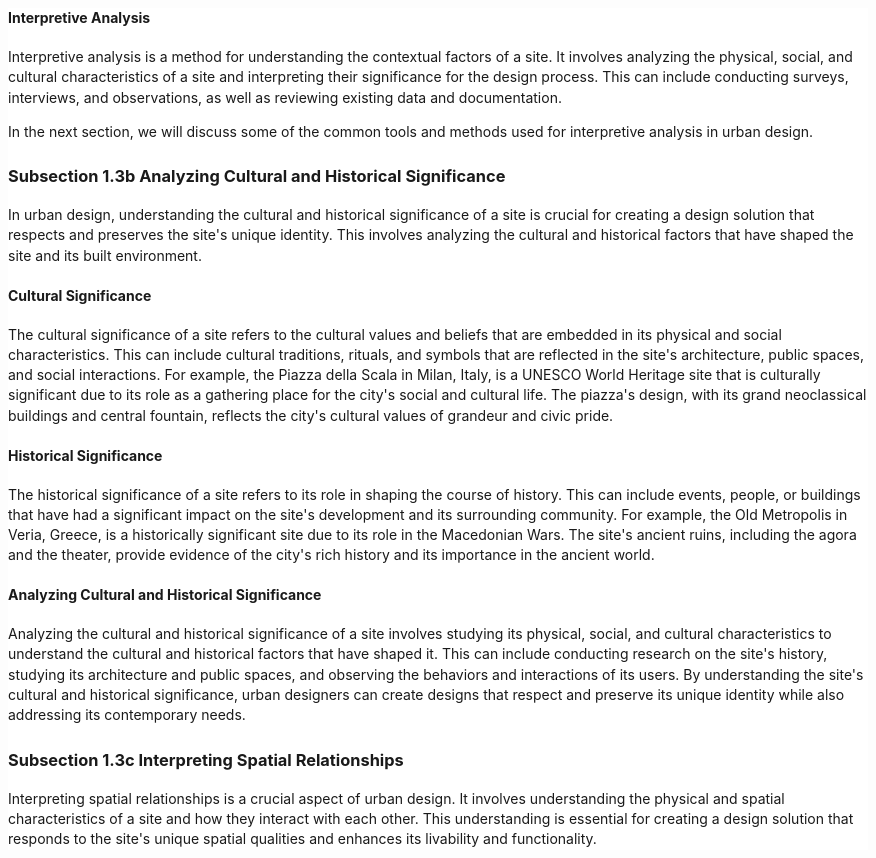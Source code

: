 #### Interpretive Analysis

Interpretive analysis is a method for understanding the contextual factors of a site. It involves analyzing the physical, social, and cultural characteristics of a site and interpreting their significance for the design process. This can include conducting surveys, interviews, and observations, as well as reviewing existing data and documentation.

In the next section, we will discuss some of the common tools and methods used for interpretive analysis in urban design.




### Subsection 1.3b Analyzing Cultural and Historical Significance

In urban design, understanding the cultural and historical significance of a site is crucial for creating a design solution that respects and preserves the site's unique identity. This involves analyzing the cultural and historical factors that have shaped the site and its built environment.

#### Cultural Significance

The cultural significance of a site refers to the cultural values and beliefs that are embedded in its physical and social characteristics. This can include cultural traditions, rituals, and symbols that are reflected in the site's architecture, public spaces, and social interactions. For example, the Piazza della Scala in Milan, Italy, is a UNESCO World Heritage site that is culturally significant due to its role as a gathering place for the city's social and cultural life. The piazza's design, with its grand neoclassical buildings and central fountain, reflects the city's cultural values of grandeur and civic pride.

#### Historical Significance

The historical significance of a site refers to its role in shaping the course of history. This can include events, people, or buildings that have had a significant impact on the site's development and its surrounding community. For example, the Old Metropolis in Veria, Greece, is a historically significant site due to its role in the Macedonian Wars. The site's ancient ruins, including the agora and the theater, provide evidence of the city's rich history and its importance in the ancient world.

#### Analyzing Cultural and Historical Significance

Analyzing the cultural and historical significance of a site involves studying its physical, social, and cultural characteristics to understand the cultural and historical factors that have shaped it. This can include conducting research on the site's history, studying its architecture and public spaces, and observing the behaviors and interactions of its users. By understanding the site's cultural and historical significance, urban designers can create designs that respect and preserve its unique identity while also addressing its contemporary needs.





### Subsection 1.3c Interpreting Spatial Relationships

Interpreting spatial relationships is a crucial aspect of urban design. It involves understanding the physical and spatial characteristics of a site and how they interact with each other. This understanding is essential for creating a design solution that responds to the site's unique spatial qualities and enhances its livability and functionality.
